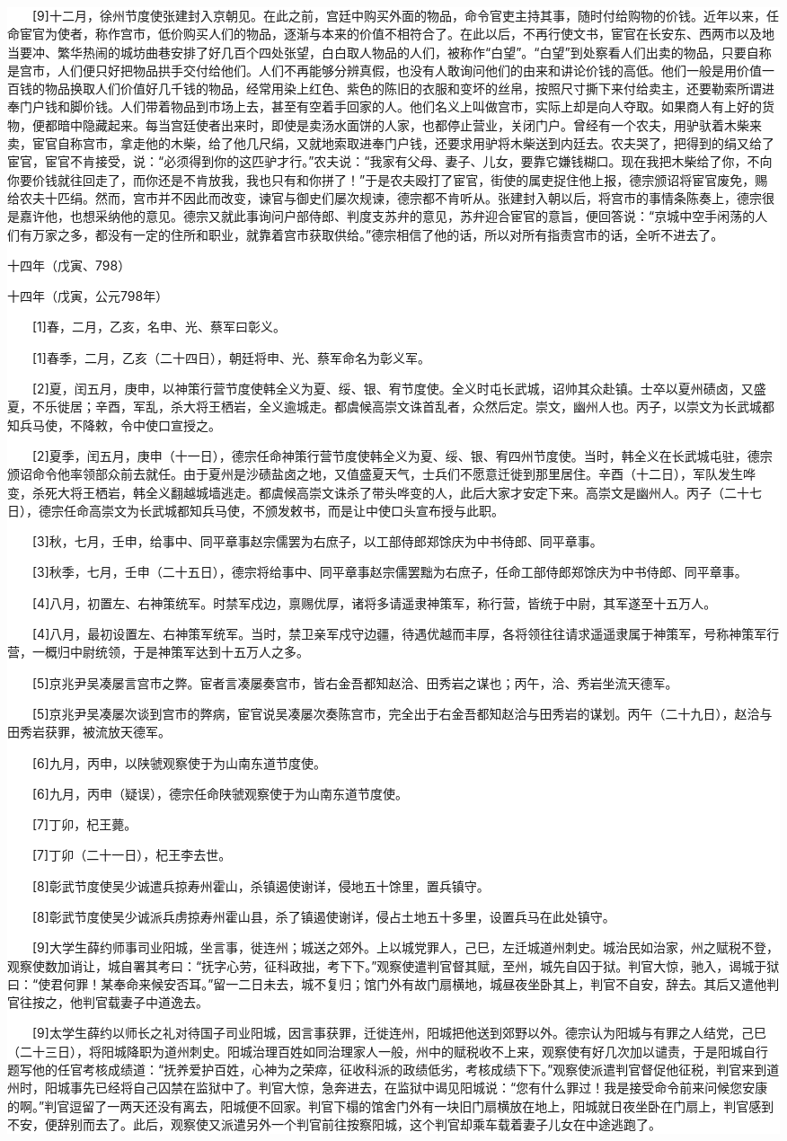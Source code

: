 　　[9]十二月，徐州节度使张建封入京朝见。在此之前，宫廷中购买外面的物品，命令官吏主持其事，随时付给购物的价钱。近年以来，任命宦官为使者，称作宫市，低价购买人们的物品，逐渐与本来的价值不相符合了。在此以后，不再行使文书，宦官在长安东、西两市以及地当要冲、繁华热闹的城坊曲巷安排了好几百个四处张望，白白取人物品的人们，被称作“白望”。“白望”到处察看人们出卖的物品，只要自称是宫市，人们便只好把物品拱手交付给他们。人们不再能够分辨真假，也没有人敢询问他们的由来和讲论价钱的高低。他们一般是用价值一百钱的物品换取人们价值好几千钱的物品，经常用染上红色、紫色的陈旧的衣服和变坏的丝帛，按照尺寸撕下来付给卖主，还要勒索所谓进奉门户钱和脚价钱。人们带着物品到市场上去，甚至有空着手回家的人。他们名义上叫做宫市，实际上却是向人夺取。如果商人有上好的货物，便都暗中隐藏起来。每当宫廷使者出来时，即使是卖汤水面饼的人家，也都停止营业，关闭门户。曾经有一个农夫，用驴驮着木柴来卖，宦官自称宫市，拿走他的木柴，给了他几尺绢，又就地索取进奉门户钱，还要求用驴将木柴送到内廷去。农夫哭了，把得到的绢又给了宦官，宦官不肯接受，说：“必须得到你的这匹驴才行。”农夫说：“我家有父母、妻子、儿女，要靠它嫌钱糊口。现在我把木柴给了你，不向你要价钱就往回走了，而你还是不肯放我，我也只有和你拼了！”于是农夫殴打了宦官，街使的属吏捉住他上报，德宗颁诏将宦官废免，赐给农夫十匹绢。然而，宫市并不因此而改变，谏官与御史们屡次规谏，德宗都不肯听从。张建封入朝以后，将宫市的事情条陈奏上，德宗很是嘉许他，也想采纳他的意见。德宗又就此事询问户部侍郎、判度支苏弁的意见，苏弁迎合宦官的意旨，便回答说：“京城中空手闲荡的人们有万家之多，都没有一定的住所和职业，就靠着宫市获取供给。”德宗相信了他的话，所以对所有指责宫市的话，全听不进去了。

十四年（戊寅、798）

十四年（戊寅，公元798年）

　　[1]春，二月，乙亥，名申、光、蔡军曰彰义。

　　[1]春季，二月，乙亥（二十四日），朝廷将申、光、蔡军命名为彰义军。

　　[2]夏，闰五月，庚申，以神策行营节度使韩全义为夏、绥、银、宥节度使。全义时屯长武城，诏帅其众赴镇。士卒以夏州碛卤，又盛夏，不乐徙居；辛酉，军乱，杀大将王栖岩，全义逾城走。都虞候高崇文诛首乱者，众然后定。崇文，幽州人也。丙子，以崇文为长武城都知兵马使，不降敕，令中使口宣授之。

　　[2]夏季，闰五月，庚申（十一日），德宗任命神策行营节度使韩全义为夏、绥、银、宥四州节度使。当时，韩全义在长武城屯驻，德宗颁诏命令他率领部众前去就任。由于夏州是沙碛盐卤之地，又值盛夏天气，士兵们不愿意迁徙到那里居住。辛酉（十二日），军队发生哗变，杀死大将王栖岩，韩全义翻越城墙逃走。都虞候高崇文诛杀了带头哗变的人，此后大家才安定下来。高崇文是幽州人。丙子（二十七日），德宗任命高崇文为长武城都知兵马使，不颁发敕书，而是让中使口头宣布授与此职。

　　[3]秋，七月，壬申，给事中、同平章事赵宗儒罢为右庶子，以工部侍郎郑馀庆为中书侍郎、同平章事。

　　[3]秋季，七月，壬申（二十五日），德宗将给事中、同平章事赵宗儒罢黜为右庶子，任命工部侍郎郑馀庆为中书侍郎、同平章事。

　　[4]八月，初置左、右神策统军。时禁军戍边，禀赐优厚，诸将多请遥隶神策军，称行营，皆统于中尉，其军遂至十五万人。

　　[4]八月，最初设置左、右神策军统军。当时，禁卫亲军戍守边疆，待遇优越而丰厚，各将领往往请求遥遥隶属于神策军，号称神策军行营，一概归中尉统领，于是神策军达到十五万人之多。

　　[5]京兆尹吴凑屡言宫市之弊。宦者言凑屡奏宫市，皆右金吾都知赵洽、田秀岩之谋也；丙午，洽、秀岩坐流天德军。

　　[5]京兆尹吴凑屡次谈到宫市的弊病，宦官说吴凑屡次奏陈宫市，完全出于右金吾都知赵洽与田秀岩的谋划。丙午（二十九日），赵洽与田秀岩获罪，被流放天德军。

　　[6]九月，丙申，以陕虢观察使于为山南东道节度使。

　　[6]九月，丙申（疑误），德宗任命陕虢观察使于为山南东道节度使。

　　[7]丁卯，杞王薨。

　　[7]丁卯（二十一日），杞王李去世。

　　[8]彰武节度使吴少诚遣兵掠寿州霍山，杀镇遏使谢详，侵地五十馀里，置兵镇守。

　　[8]彰武节度使吴少诚派兵虏掠寿州霍山县，杀了镇遏使谢详，侵占土地五十多里，设置兵马在此处镇守。

　　[9]大学生薛约师事司业阳城，坐言事，徙连州；城送之郊外。上以城党罪人，己巳，左迁城道州刺史。城治民如治家，州之赋税不登，观察使数加诮让，城自署其考曰：“抚字心劳，征科政拙，考下下。”观察使遣判官督其赋，至州，城先自囚于狱。判官大惊，驰入，谒城于狱曰：“使君何罪！某奉命来候安否耳。”留一二日未去，城不复归；馆门外有故门扇横地，城昼夜坐卧其上，判官不自安，辞去。其后又遣他判官往按之，他判官载妻子中道逸去。

 





　　[9]太学生薛约以师长之礼对待国子司业阳城，因言事获罪，迁徙连州，阳城把他送到郊野以外。德宗认为阳城与有罪之人结党，己巳（二十三日），将阳城降职为道州刺史。阳城治理百姓如同治理家人一般，州中的赋税收不上来，观察使有好几次加以谴责，于是阳城自行题写他的任官考核成绩道：“抚养爱护百姓，心神为之荣瘁，征收科派的政绩低劣，考核成绩下下。”观察使派遣判官督促他征税，判官来到道州时，阳城事先已经将自己囚禁在监狱中了。判官大惊，急奔进去，在监狱中谒见阳城说：“您有什么罪过！我是接受命令前来问候您安康的啊。”判官逗留了一两天还没有离去，阳城便不回家。判官下榻的馆舍门外有一块旧门扇横放在地上，阳城就日夜坐卧在门扇上，判官感到不安，便辞别而去了。此后，观察使又派遣另外一个判官前往按察阳城，这个判官却乘车载着妻子儿女在中途逃跑了。

